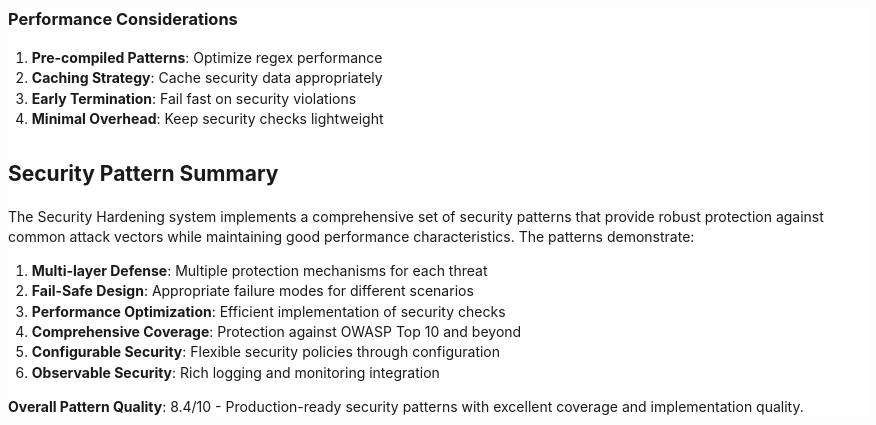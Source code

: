 ### Performance Considerations
1. **Pre-compiled Patterns**: Optimize regex performance
2. **Caching Strategy**: Cache security data appropriately
3. **Early Termination**: Fail fast on security violations
4. **Minimal Overhead**: Keep security checks lightweight

## Security Pattern Summary

The Security Hardening system implements a comprehensive set of security patterns that provide robust protection against common attack vectors while maintaining good performance characteristics. The patterns demonstrate:

1. **Multi-layer Defense**: Multiple protection mechanisms for each threat
2. **Fail-Safe Design**: Appropriate failure modes for different scenarios
3. **Performance Optimization**: Efficient implementation of security checks
4. **Comprehensive Coverage**: Protection against OWASP Top 10 and beyond
5. **Configurable Security**: Flexible security policies through configuration
6. **Observable Security**: Rich logging and monitoring integration

**Overall Pattern Quality**: 8.4/10 - Production-ready security patterns with excellent coverage and implementation quality.